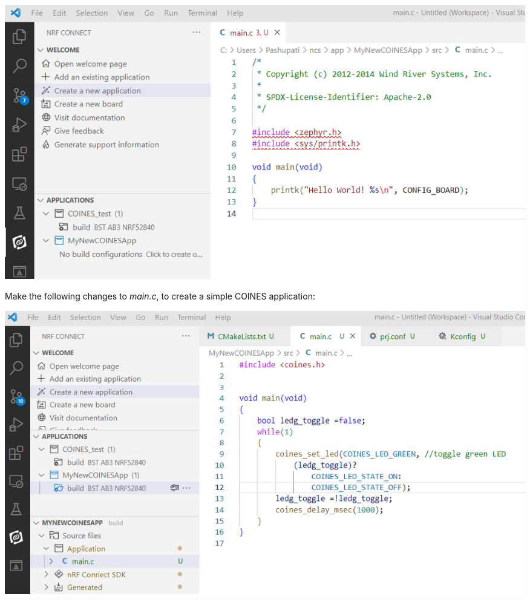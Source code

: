 ![Graphical user interface, text, application Description automatically generated](media/3df8fa767670adec793f0769795b4c3f.png)

Make the following changes to *main.c*, to create a simple COINES application:

![Graphical user interface, text, application Description automatically generated](media/5ec1190e059561f52d494c37942b4b69.png)
